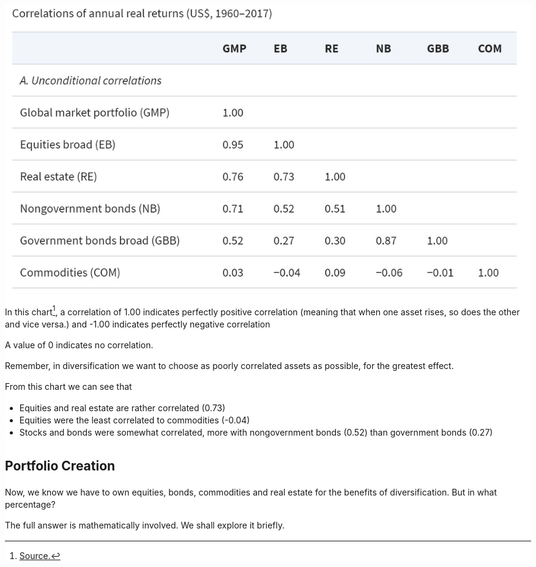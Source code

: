 ![](../../static/images/2020-12-02/correlation.jpg)

In this chart[^correlation-source], a correlation of 1.00 indicates perfectly positive correlation (meaning that when one asset rises, so does the other and vice versa.) and -1.00 indicates perfectly negative correlation

A value of 0 indicates no correlation.

Remember, in diversification we want to choose as poorly correlated assets as possible, for the greatest effect.

From this chart we can see that

-   Equities and real estate are rather correlated (0.73)
-   Equities were the least correlated to commodities (-0.04)
-   Stocks and bonds were somewhat correlated, more with nongovernment bonds (0.52) than government bonds (0.27)

## Portfolio Creation

Now, we know we have to own equities, bonds, commodities and real estate for the benefits of diversification. But in what percentage?

The full answer is mathematically involved. We shall explore it briefly.


[shannons-demon]: https://www.richmondquant.com/news/2021/9/21/shannons-demon-amp-how-portfolio-returns-can-be-created-out-of-thin-air
[^sources]: Much of the material here is adapted from my readings of:
[^vix]: To be exact, this is the volatility as measured by the [VIX](https://www.investopedia.com/terms/v/vix.asp), a market index measuring the implied volatility of options on the S&P 500.
[^asset-allocation-diversification]: Described in Chapter 7 of Asset Allocation, by Roger Gibson
[^money-under-pillow]: Sadly, keeping your money under your pillow still bears the risk of misappropriation and inflation.
[^diversifiable-risk]: Technically speaking, one can only reduce diversifiable risk (sector, company, credit risks.) [Non diversifiable risk](https://www.investopedia.com/terms/s/systematicrisk.asp) includes systemic risk. While one cannot 'diversify away' such risks, _time_ is your friend here - the market has, and will, rebound from all systemic crises.
[^tech-bubble]: E.g. people waking up one day and realizing 'AI' ain't what it claims to be. Google Assistant cannot answer questions a 7 year old kid can, such as 'If I have 2 marbles in my left hand and 3 in my right, how many marbles do I have?'.
[^negative-correlation]: In reality, no assets exist with perfectly negative correlation.
[^historical-return]: Adapted from Asset Allocation, by Roger Gibson. [This paper](https://academic.oup.com/raps/article/10/3/521/5640504) also compares historical return over various asset classes since 1960.
[^chart-return-source]: [Source.](https://academic.oup.com/raps/article/10/3/521/5640504)
[^compound-interest]: [The 8th wonder of the world](http://web.archive.org/web/20231201221404/https://www.intentionaladvice.com/2018/11/08/einsteins-theory-of-compound-interest/). A [helpful calculator](https://www.investor.gov/financial-tools-calculators/calculators/compound-interest-calculator) is available.
[^correlation-source]: [Source.](https://academic.oup.com/raps/article/10/3/521/5640504)
[^efficient-frontier-source]: [Source](https://www.youngresearch.com/authors/ejsmith/risk-and-reward-an-efficient-frontier/).
[^efficient-frontier]: This chart is known as the [efficient frontier](https://en.wikipedia.org/wiki/Efficient_frontier). Mathematically speaking, the line contains the set of all efficient portfolios, that is, these portfolios that have the minimum risk for a given level of return. Inefficient portfolios are not represented in this graph, but visually they would lie within the hyperbola. This is a consequence of [Modern Portfolio Theory](https://en.wikipedia.org/wiki/Modern_portfolio_theory), formulated by Harry Markowitz, winner of the Nobel Prize in Economics for this same discovery.
[^efficient-asset-management]: The technically minded can consider reading [Efficient Asset Management](https://www.goodreads.com/book/show/9698924-efficient-asset-management), by Richard O. Michaud for a more in-depth journey and critique of mean-variance optimization.
[^lotr]: From _Lord of the Rings_.
